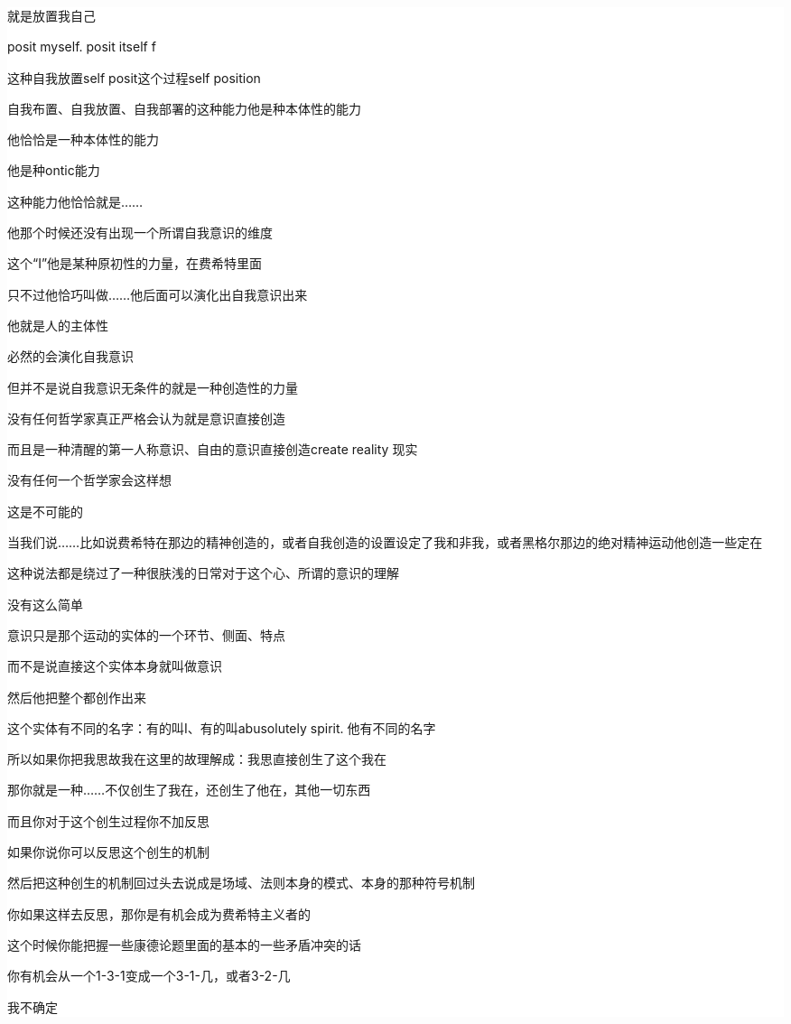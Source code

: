 就是放置我自己

posit myself. posit itself f

这种自我放置self posit这个过程self position

自我布置、自我放置、自我部署的这种能力他是种本体性的能力

他恰恰是一种本体性的能力

他是种ontic能力

这种能力他恰恰就是……

他那个时候还没有出现一个所谓自我意识的维度

这个“I”他是某种原初性的力量，在费希特里面

只不过他恰巧叫做……他后面可以演化出自我意识出来

他就是人的主体性

必然的会演化自我意识

但并不是说自我意识无条件的就是一种创造性的力量

没有任何哲学家真正严格会认为就是意识直接创造

而且是一种清醒的第一人称意识、自由的意识直接创造create reality 现实

没有任何一个哲学家会这样想

这是不可能的

当我们说……比如说费希特在那边的精神创造的，或者自我创造的设置设定了我和非我，或者黑格尔那边的绝对精神运动他创造一些定在

这种说法都是绕过了一种很肤浅的日常对于这个心、所谓的意识的理解

没有这么简单

意识只是那个运动的实体的一个环节、侧面、特点

而不是说直接这个实体本身就叫做意识

然后他把整个都创作出来

这个实体有不同的名字：有的叫I、有的叫abusolutely spirit. 他有不同的名字

所以如果你把我思故我在这里的故理解成：我思直接创生了这个我在

那你就是一种……不仅创生了我在，还创生了他在，其他一切东西

而且你对于这个创生过程你不加反思

如果你说你可以反思这个创生的机制

然后把这种创生的机制回过头去说成是场域、法则本身的模式、本身的那种符号机制

你如果这样去反思，那你是有机会成为费希特主义者的

这个时候你能把握一些康德论题里面的基本的一些矛盾冲突的话

你有机会从一个1-3-1变成一个3-1-几，或者3-2-几

我不确定
